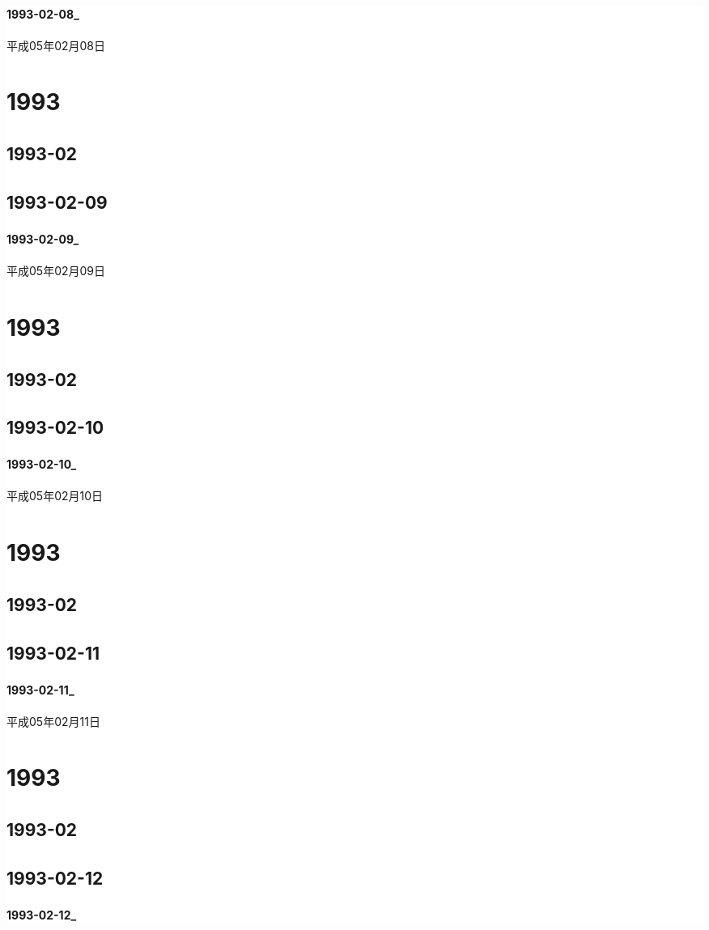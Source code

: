 #### 1993-02-08_

平成05年02月08日


# 1993

## 1993-02

## 1993-02-09

#### 1993-02-09_

平成05年02月09日


# 1993

## 1993-02

## 1993-02-10

#### 1993-02-10_

平成05年02月10日


# 1993

## 1993-02

## 1993-02-11

#### 1993-02-11_

平成05年02月11日


# 1993

## 1993-02

## 1993-02-12

#### 1993-02-12_

